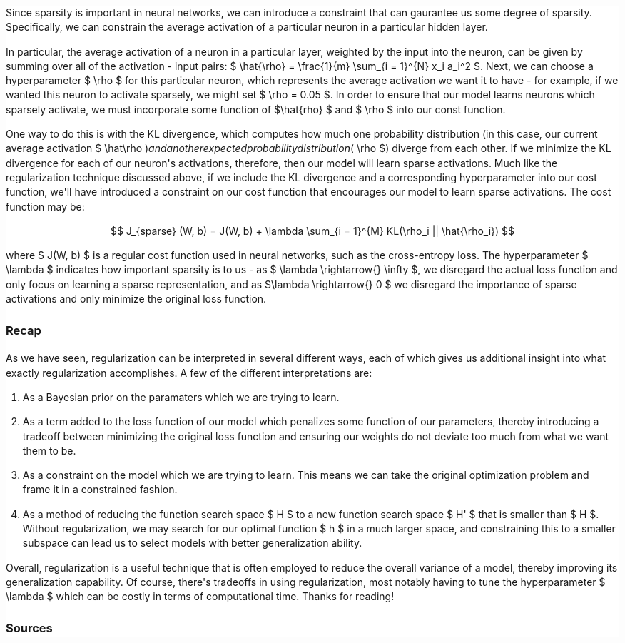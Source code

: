 Since sparsity is important in neural networks, we can introduce a constraint that can gaurantee us some degree of sparsity. Specifically, we can constrain the average activation of a particular neuron in a particular hidden layer. 

In particular, the average activation of a neuron in a particular layer, weighted by the input into the neuron, can be given by summing over all of the activation - input pairs: $ \hat{\rho} = \frac{1}{m} \sum_{i = 1}^{N} x_i a_i^2 $. Next, we can choose a hyperparameter $ \rho $ for this particular neuron, which represents the average activation we want it to have - for example, if we wanted this neuron to activate sparsely, we might set $ \rho = 0.05 $. In order to ensure that our model learns neurons which sparsely activate, we must incorporate some function of $\hat{rho} $ and $ \rho $ into our const function. 

One way to do this is with the KL divergence, which computes how much one probability distribution (in this case, our current average activation $ \hat\rho $) and another expected probability distribution ($ \rho $) diverge from each other. If we minimize the KL divergence for each of our neuron's activations, therefore, then our model will learn sparse activations. Much like the regularization technique discussed above, if we include the KL divergence and a corresponding hyperparameter into our cost function, we'll have introduced a constraint on our cost function that encourages our model to learn sparse activations. The cost function may be: 

$$ J_{sparse} (W, b) = J(W, b) + \lambda \sum_{i = 1}^{M} KL(\rho_i || \hat{\rho_i}) $$

where $ J(W, b) $ is a regular cost function used in neural networks, such as the cross-entropy loss. The hyperparameter $ \lambda $ indicates how important sparsity is to us - as $ \lambda \rightarrow{} \infty $, we disregard the actual loss function and only focus on learning a sparse representation, and as $\lambda \rightarrow{} 0 $ we disregard the importance of sparse activations and only minimize the original loss function. 

### Recap ###

As we have seen, regularization can be interpreted in several different ways, each of which gives us additional insight into what exactly regularization accomplishes. A few of the different interpretations are:

1) As a Bayesian prior on the paramaters which we are trying to learn.

2) As a term added to the loss function of our model which penalizes some function of our parameters, thereby introducing a tradeoff between minimizing the original loss function and ensuring our weights do not deviate too much from what we want them to be.

3) As a constraint on the model which we are trying to learn. This means we can take the original optimization problem and frame it in a constrained fashion.

3) As a method of reducing the function search space $ H $ to a new function search space $ H' $ that is smaller than $ H $. Without regularization, we may search for our optimal function $ h $ in a much larger space, and constraining this to a smaller subspace can lead us to select models with better generalization ability. 

Overall, regularization is a useful technique that is often employed to reduce the overall variance of a model, thereby improving its generalization capability. Of course, there's tradeoffs in using regularization, most notably having to tune the hyperparameter $ \lambda $ which can be costly in terms of computational time. Thanks for reading!


### Sources ###
